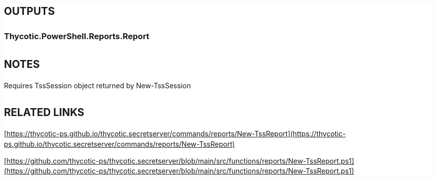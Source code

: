 ## OUTPUTS

### Thycotic.PowerShell.Reports.Report
## NOTES
Requires TssSession object returned by New-TssSession

## RELATED LINKS

[https://thycotic-ps.github.io/thycotic.secretserver/commands/reports/New-TssReport](https://thycotic-ps.github.io/thycotic.secretserver/commands/reports/New-TssReport)

[https://github.com/thycotic-ps/thycotic.secretserver/blob/main/src/functions/reports/New-TssReport.ps1](https://github.com/thycotic-ps/thycotic.secretserver/blob/main/src/functions/reports/New-TssReport.ps1)

